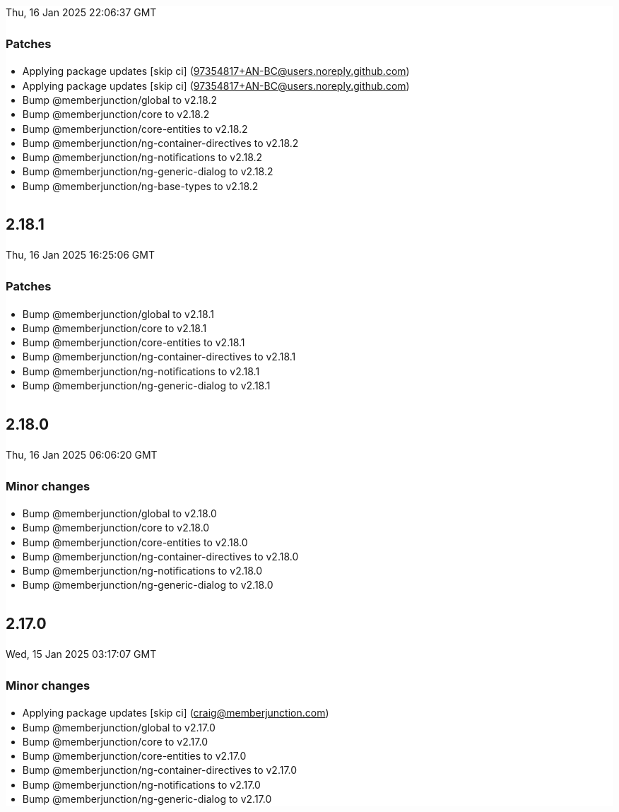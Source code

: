 Thu, 16 Jan 2025 22:06:37 GMT

### Patches

- Applying package updates [skip ci] (97354817+AN-BC@users.noreply.github.com)
- Applying package updates [skip ci] (97354817+AN-BC@users.noreply.github.com)
- Bump @memberjunction/global to v2.18.2
- Bump @memberjunction/core to v2.18.2
- Bump @memberjunction/core-entities to v2.18.2
- Bump @memberjunction/ng-container-directives to v2.18.2
- Bump @memberjunction/ng-notifications to v2.18.2
- Bump @memberjunction/ng-generic-dialog to v2.18.2
- Bump @memberjunction/ng-base-types to v2.18.2

## 2.18.1

Thu, 16 Jan 2025 16:25:06 GMT

### Patches

- Bump @memberjunction/global to v2.18.1
- Bump @memberjunction/core to v2.18.1
- Bump @memberjunction/core-entities to v2.18.1
- Bump @memberjunction/ng-container-directives to v2.18.1
- Bump @memberjunction/ng-notifications to v2.18.1
- Bump @memberjunction/ng-generic-dialog to v2.18.1

## 2.18.0

Thu, 16 Jan 2025 06:06:20 GMT

### Minor changes

- Bump @memberjunction/global to v2.18.0
- Bump @memberjunction/core to v2.18.0
- Bump @memberjunction/core-entities to v2.18.0
- Bump @memberjunction/ng-container-directives to v2.18.0
- Bump @memberjunction/ng-notifications to v2.18.0
- Bump @memberjunction/ng-generic-dialog to v2.18.0

## 2.17.0

Wed, 15 Jan 2025 03:17:07 GMT

### Minor changes

- Applying package updates [skip ci] (craig@memberjunction.com)
- Bump @memberjunction/global to v2.17.0
- Bump @memberjunction/core to v2.17.0
- Bump @memberjunction/core-entities to v2.17.0
- Bump @memberjunction/ng-container-directives to v2.17.0
- Bump @memberjunction/ng-notifications to v2.17.0
- Bump @memberjunction/ng-generic-dialog to v2.17.0
